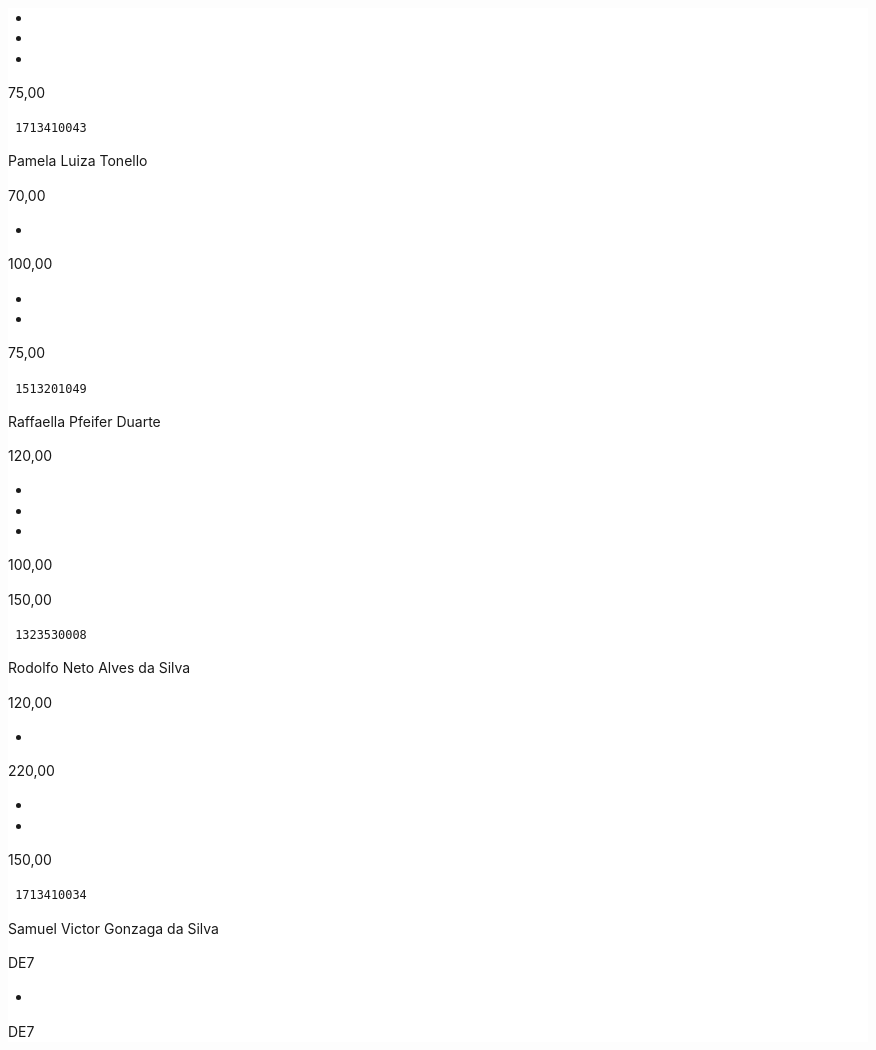    -

   -

   -

   75,00

     1713410043

   Pamela Luiza Tonello

   70,00

   -

   100,00

   -

   -

   75,00

     1513201049

   Raffaella Pfeifer Duarte

   120,00

   -

   -

   -

   100,00

   150,00

     1323530008

   Rodolfo Neto Alves da Silva

   120,00

   -

   220,00

   -

   -

   150,00

     1713410034

   Samuel Victor Gonzaga da Silva

   DE7

   -

   DE7
